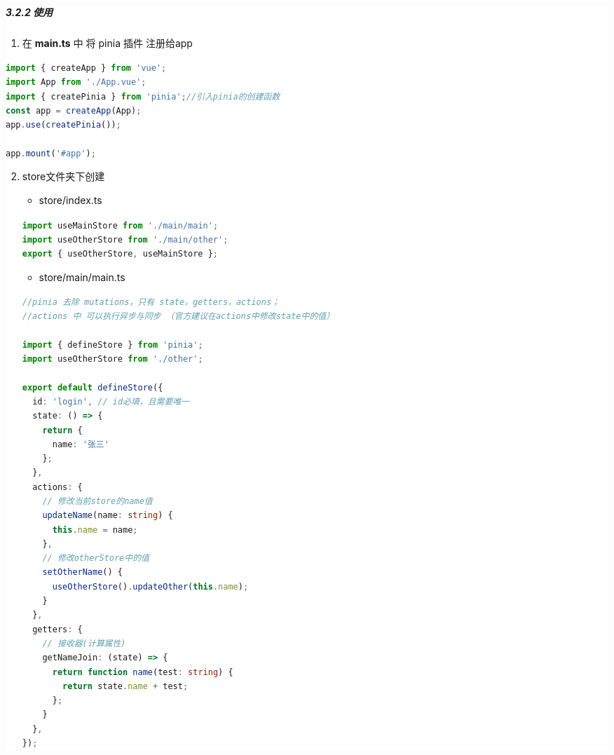 ##### 3.2.2 使用

1. 在 **main.ts** 中 将 pinia 插件 注册给app

```typescript
import { createApp } from 'vue';
import App from './App.vue';
import { createPinia } from 'pinia';//引入pinia的创建函数
const app = createApp(App);
app.use(createPinia());

app.mount('#app');

```

2. store文件夹下创建

   + store/index.ts

   ```typescript
   import useMainStore from './main/main';
   import useOtherStore from './main/other';
   export { useOtherStore, useMainStore };
   ```

   + store/main/main.ts

   ```typescript
   //pinia 去除 mutations，只有 state，getters，actions；
   //actions 中 可以执行异步与同步 （官方建议在actions中修改state中的值）
   
   import { defineStore } from 'pinia';
   import useOtherStore from './other';
   
   export default defineStore({
     id: 'login', // id必填，且需要唯一
     state: () => {
       return {
         name: '张三'
       };
     },
     actions: {
       // 修改当前store的name值
       updateName(name: string) {
         this.name = name;
       },
       // 修改otherStore中的值
       setOtherName() {
         useOtherStore().updateOther(this.name);
       }
     },
     getters: {
       // 接收器(计算属性)
       getNameJoin: (state) => {
         return function name(test: string) {
           return state.name + test;
         };
       }
     },
   });
   
   ```
